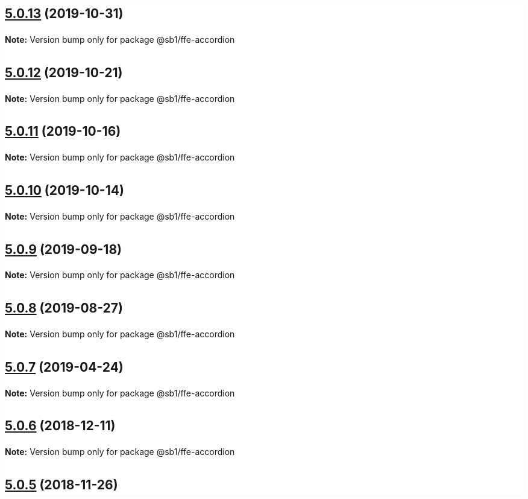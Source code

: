 ## [5.0.13](https://github.com/SpareBank1/designsystem/compare/@sb1/ffe-accordion@5.0.12...@sb1/ffe-accordion@5.0.13) (2019-10-31)

**Note:** Version bump only for package @sb1/ffe-accordion

## [5.0.12](https://github.com/SpareBank1/designsystem/compare/@sb1/ffe-accordion@5.0.11...@sb1/ffe-accordion@5.0.12) (2019-10-21)

**Note:** Version bump only for package @sb1/ffe-accordion

## [5.0.11](https://github.com/SpareBank1/designsystem/compare/@sb1/ffe-accordion@5.0.10...@sb1/ffe-accordion@5.0.11) (2019-10-16)

**Note:** Version bump only for package @sb1/ffe-accordion

## [5.0.10](https://github.com/SpareBank1/designsystem/compare/@sb1/ffe-accordion@5.0.9...@sb1/ffe-accordion@5.0.10) (2019-10-14)

**Note:** Version bump only for package @sb1/ffe-accordion

## [5.0.9](https://github.com/SpareBank1/designsystem/compare/@sb1/ffe-accordion@5.0.8...@sb1/ffe-accordion@5.0.9) (2019-09-18)

**Note:** Version bump only for package @sb1/ffe-accordion

## [5.0.8](https://github.com/SpareBank1/designsystem/compare/@sb1/ffe-accordion@5.0.7...@sb1/ffe-accordion@5.0.8) (2019-08-27)

**Note:** Version bump only for package @sb1/ffe-accordion

## [5.0.7](https://github.com/SpareBank1/designsystem/compare/@sb1/ffe-accordion@5.0.6...@sb1/ffe-accordion@5.0.7) (2019-04-24)

**Note:** Version bump only for package @sb1/ffe-accordion

## [5.0.6](https://github.com/SpareBank1/designsystem/compare/@sb1/ffe-accordion@5.0.5...@sb1/ffe-accordion@5.0.6) (2018-12-11)

**Note:** Version bump only for package @sb1/ffe-accordion

## [5.0.5](https://github.com/SpareBank1/designsystem/compare/@sb1/ffe-accordion@5.0.4...@sb1/ffe-accordion@5.0.5) (2018-11-26)
